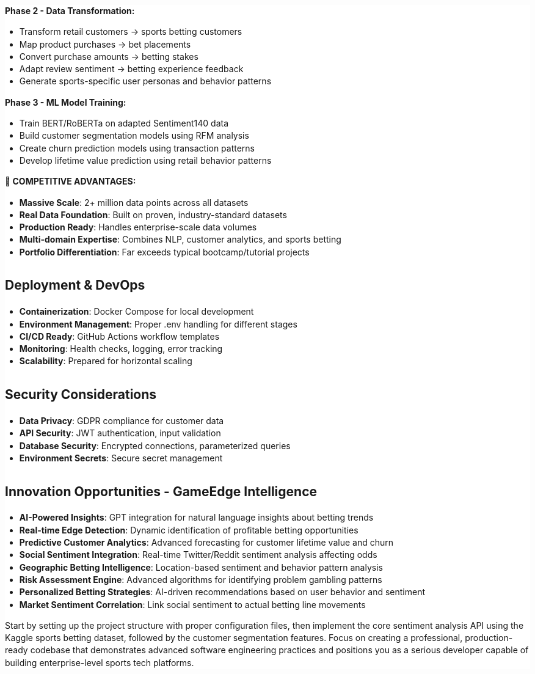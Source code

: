 **Phase 2 - Data Transformation:**
- Transform retail customers → sports betting customers
- Map product purchases → bet placements
- Convert purchase amounts → betting stakes
- Adapt review sentiment → betting experience feedback
- Generate sports-specific user personas and behavior patterns

**Phase 3 - ML Model Training:**
- Train BERT/RoBERTa on adapted Sentiment140 data
- Build customer segmentation models using RFM analysis
- Create churn prediction models using transaction patterns
- Develop lifetime value prediction using retail behavior patterns

**🎯 COMPETITIVE ADVANTAGES:**
- **Massive Scale**: 2+ million data points across all datasets
- **Real Data Foundation**: Built on proven, industry-standard datasets
- **Production Ready**: Handles enterprise-scale data volumes
- **Multi-domain Expertise**: Combines NLP, customer analytics, and sports betting
- **Portfolio Differentiation**: Far exceeds typical bootcamp/tutorial projects

## Deployment & DevOps
- **Containerization**: Docker Compose for local development
- **Environment Management**: Proper .env handling for different stages
- **CI/CD Ready**: GitHub Actions workflow templates
- **Monitoring**: Health checks, logging, error tracking
- **Scalability**: Prepared for horizontal scaling

## Security Considerations
- **Data Privacy**: GDPR compliance for customer data
- **API Security**: JWT authentication, input validation
- **Database Security**: Encrypted connections, parameterized queries
- **Environment Secrets**: Secure secret management

## Innovation Opportunities - GameEdge Intelligence
- **AI-Powered Insights**: GPT integration for natural language insights about betting trends
- **Real-time Edge Detection**: Dynamic identification of profitable betting opportunities  
- **Predictive Customer Analytics**: Advanced forecasting for customer lifetime value and churn
- **Social Sentiment Integration**: Real-time Twitter/Reddit sentiment analysis affecting odds
- **Geographic Betting Intelligence**: Location-based sentiment and behavior pattern analysis
- **Risk Assessment Engine**: Advanced algorithms for identifying problem gambling patterns
- **Personalized Betting Strategies**: AI-driven recommendations based on user behavior and sentiment
- **Market Sentiment Correlation**: Link social sentiment to actual betting line movements

Start by setting up the project structure with proper configuration files, then implement the core sentiment analysis API using the Kaggle sports betting dataset, followed by the customer segmentation features. Focus on creating a professional, production-ready codebase that demonstrates advanced software engineering practices and positions you as a serious developer capable of building enterprise-level sports tech platforms.